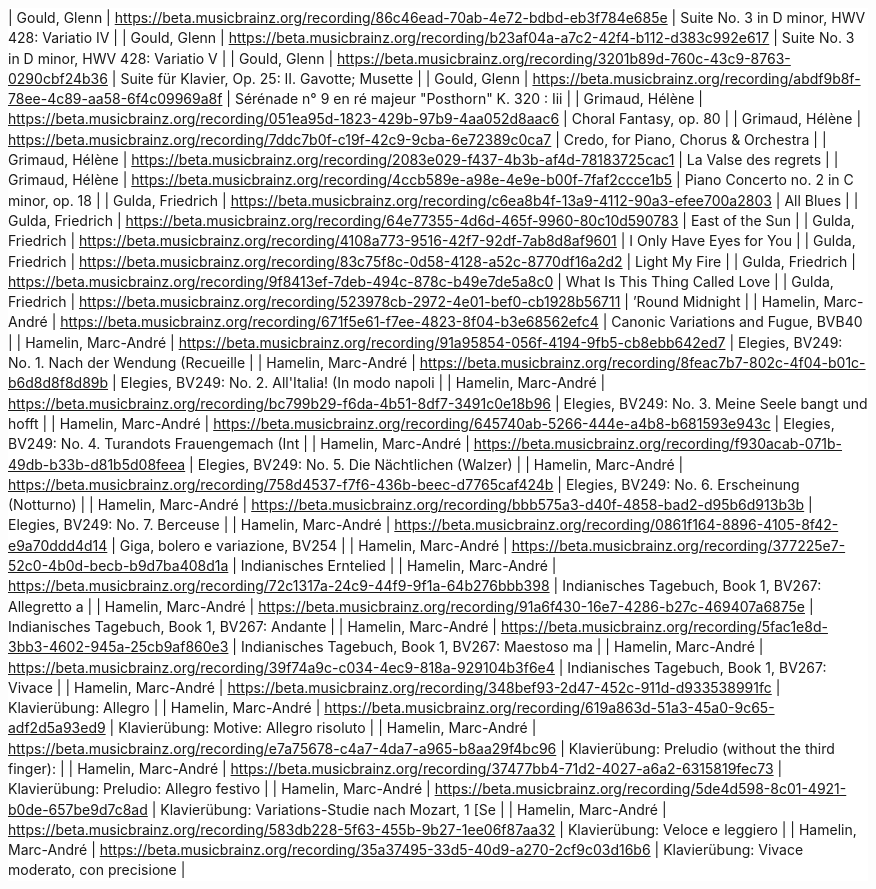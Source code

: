 | Gould, Glenn                    | <https://beta.musicbrainz.org/recording/86c46ead-70ab-4e72-bdbd-eb3f784e685e> | Suite No. 3 in D minor, HWV 428: Variatio IV       |
| Gould, Glenn                    | <https://beta.musicbrainz.org/recording/b23af04a-a7c2-42f4-b112-d383c992e617> | Suite No. 3 in D minor, HWV 428: Variatio V        |
| Gould, Glenn                    | <https://beta.musicbrainz.org/recording/3201b89d-760c-43c9-8763-0290cbf24b36> | Suite für Klavier, Op. 25: II. Gavotte; Musette    |
| Gould, Glenn                    | <https://beta.musicbrainz.org/recording/abdf9b8f-78ee-4c89-aa58-6f4c09969a8f> | Sérénade n° 9 en ré majeur "Posthorn" K. 320 : Iii |
| Grimaud, Hélène                 | <https://beta.musicbrainz.org/recording/051ea95d-1823-429b-97b9-4aa052d8aac6> | Choral Fantasy, op. 80                             |
| Grimaud, Hélène                 | <https://beta.musicbrainz.org/recording/7ddc7b0f-c19f-42c9-9cba-6e72389c0ca7> | Credo, for Piano, Chorus & Orchestra               |
| Grimaud, Hélène                 | <https://beta.musicbrainz.org/recording/2083e029-f437-4b3b-af4d-78183725cac1> | La Valse des regrets                               |
| Grimaud, Hélène                 | <https://beta.musicbrainz.org/recording/4ccb589e-a98e-4e9e-b00f-7faf2ccce1b5> | Piano Concerto no. 2 in C minor, op. 18            |
| Gulda, Friedrich                | <https://beta.musicbrainz.org/recording/c6ea8b4f-13a9-4112-90a3-efee700a2803> | All Blues                                          |
| Gulda, Friedrich                | <https://beta.musicbrainz.org/recording/64e77355-4d6d-465f-9960-80c10d590783> | East of the Sun                                    |
| Gulda, Friedrich                | <https://beta.musicbrainz.org/recording/4108a773-9516-42f7-92df-7ab8d8af9601> | I Only Have Eyes for You                           |
| Gulda, Friedrich                | <https://beta.musicbrainz.org/recording/83c75f8c-0d58-4128-a52c-8770df16a2d2> | Light My Fire                                      |
| Gulda, Friedrich                | <https://beta.musicbrainz.org/recording/9f8413ef-7deb-494c-878c-b49e7de5a8c0> | What Is This Thing Called Love                     |
| Gulda, Friedrich                | <https://beta.musicbrainz.org/recording/523978cb-2972-4e01-bef0-cb1928b56711> | ’Round Midnight                                    |
| Hamelin, Marc-André             | <https://beta.musicbrainz.org/recording/671f5e61-f7ee-4823-8f04-b3e68562efc4> | Canonic Variations and Fugue, BVB40                |
| Hamelin, Marc-André             | <https://beta.musicbrainz.org/recording/91a95854-056f-4194-9fb5-cb8ebb642ed7> | Elegies, BV249: No. 1. Nach der Wendung (Recueille |
| Hamelin, Marc-André             | <https://beta.musicbrainz.org/recording/8feac7b7-802c-4f04-b01c-b6d8d8f8d89b> | Elegies, BV249: No. 2. All'Italia! (In modo napoli |
| Hamelin, Marc-André             | <https://beta.musicbrainz.org/recording/bc799b29-f6da-4b51-8df7-3491c0e18b96> | Elegies, BV249: No. 3. Meine Seele bangt und hofft |
| Hamelin, Marc-André             | <https://beta.musicbrainz.org/recording/645740ab-5266-444e-a4b8-b681593e943c> | Elegies, BV249: No. 4. Turandots Frauengemach (Int |
| Hamelin, Marc-André             | <https://beta.musicbrainz.org/recording/f930acab-071b-49db-b33b-d81b5d08feea> | Elegies, BV249: No. 5. Die Nächtlichen (Walzer)    |
| Hamelin, Marc-André             | <https://beta.musicbrainz.org/recording/758d4537-f7f6-436b-beec-d7765caf424b> | Elegies, BV249: No. 6. Erscheinung (Notturno)      |
| Hamelin, Marc-André             | <https://beta.musicbrainz.org/recording/bbb575a3-d40f-4858-bad2-d95b6d913b3b> | Elegies, BV249: No. 7. Berceuse                    |
| Hamelin, Marc-André             | <https://beta.musicbrainz.org/recording/0861f164-8896-4105-8f42-e9a70ddd4d14> | Giga, bolero e variazione, BV254                   |
| Hamelin, Marc-André             | <https://beta.musicbrainz.org/recording/377225e7-52c0-4b0d-becb-b9d7ba408d1a> | Indianisches Erntelied                             |
| Hamelin, Marc-André             | <https://beta.musicbrainz.org/recording/72c1317a-24c9-44f9-9f1a-64b276bbb398> | Indianisches Tagebuch, Book 1, BV267: Allegretto a |
| Hamelin, Marc-André             | <https://beta.musicbrainz.org/recording/91a6f430-16e7-4286-b27c-469407a6875e> | Indianisches Tagebuch, Book 1, BV267: Andante      |
| Hamelin, Marc-André             | <https://beta.musicbrainz.org/recording/5fac1e8d-3bb3-4602-945a-25cb9af860e3> | Indianisches Tagebuch, Book 1, BV267: Maestoso ma  |
| Hamelin, Marc-André             | <https://beta.musicbrainz.org/recording/39f74a9c-c034-4ec9-818a-929104b3f6e4> | Indianisches Tagebuch, Book 1, BV267: Vivace       |
| Hamelin, Marc-André             | <https://beta.musicbrainz.org/recording/348bef93-2d47-452c-911d-d933538991fc> | Klavierübung: Allegro                              |
| Hamelin, Marc-André             | <https://beta.musicbrainz.org/recording/619a863d-51a3-45a0-9c65-adf2d5a93ed9> | Klavierübung: Motive: Allegro risoluto             |
| Hamelin, Marc-André             | <https://beta.musicbrainz.org/recording/e7a75678-c4a7-4da7-a965-b8aa29f4bc96> | Klavierübung: Preludio (without the third finger): |
| Hamelin, Marc-André             | <https://beta.musicbrainz.org/recording/37477bb4-71d2-4027-a6a2-6315819fec73> | Klavierübung: Preludio: Allegro festivo            |
| Hamelin, Marc-André             | <https://beta.musicbrainz.org/recording/5de4d598-8c01-4921-b0de-657be9d7c8ad> | Klavierübung: Variations-Studie nach Mozart, 1 [Se |
| Hamelin, Marc-André             | <https://beta.musicbrainz.org/recording/583db228-5f63-455b-9b27-1ee06f87aa32> | Klavierübung: Veloce e leggiero                    |
| Hamelin, Marc-André             | <https://beta.musicbrainz.org/recording/35a37495-33d5-40d9-a270-2cf9c03d16b6> | Klavierübung: Vivace moderato, con precisione      |